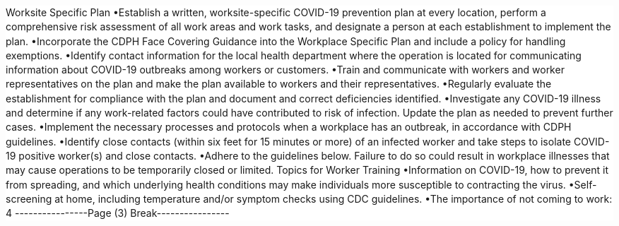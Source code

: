  
 
   
   
 
  
  
 
  
  
  
  
 
   
   
  
  
        
  
 
 
  
  
 
 
  
 
  
                
   
  
                                      
   
   
Worksite Specific Plan 
•Establish a written, worksite-specific COVID-19 prevention plan at every
location, perform a comprehensive risk assessment of all work areas and
work tasks, and designate a person at each establishment to implement
the plan.
•Incorporate the CDPH Face Covering Guidance into the Workplace
Specific Plan and include a policy for handling exemptions.
•Identify contact information for the local health department where
the operation is located for communicating information about
COVID-19 outbreaks among workers or customers.
•Train and communicate with workers and worker representatives on
the plan and make the plan available to workers and their
representatives.
•Regularly evaluate the establishment for compliance with the plan
and document and correct deficiencies identified.
•Investigate any COVID-19 illness and determine if any work-related
factors could have contributed to risk of infection. Update the plan
as needed to prevent further cases.
•Implement the necessary processes and protocols when a
workplace has an outbreak, in accordance with CDPH
guidelines.
•Identify close contacts (within six feet for 15 minutes or more) of
an infected worker and take steps to isolate COVID-19 positive
worker(s) and close contacts.
•Adhere to the guidelines below. Failure to do so could result in
workplace illnesses that may cause operations to be temporarily closed
or limited.
Topics for Worker Training 
•Information  on COVID-19,  how  to  prevent  it  from  spreading,  and
which   underlying   health conditions   may   make   individuals   more
susceptible to contracting the virus.
•Self-screening at home, including temperature and/or symptom checks
using CDC guidelines.
•The importance of not coming to work:
4
----------------Page (3) Break----------------
 